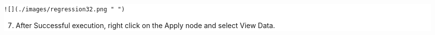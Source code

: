     ![](./images/regression32.png " ")

7. After Successful execution, right click on the Apply node and select View Data. 
